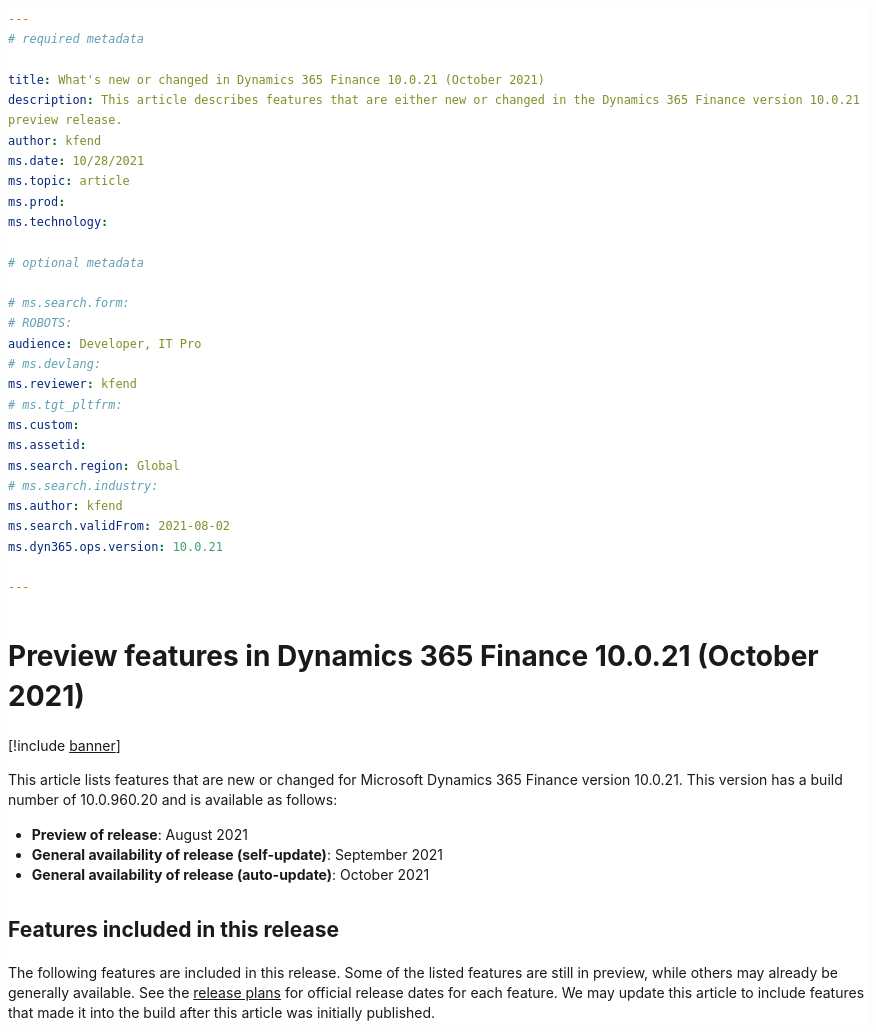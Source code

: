 ```yaml
---
# required metadata

title: What's new or changed in Dynamics 365 Finance 10.0.21 (October 2021)
description: This article describes features that are either new or changed in the Dynamics 365 Finance version 10.0.21 preview release.
author: kfend
ms.date: 10/28/2021
ms.topic: article
ms.prod: 
ms.technology: 

# optional metadata

# ms.search.form: 
# ROBOTS: 
audience: Developer, IT Pro
# ms.devlang: 
ms.reviewer: kfend
# ms.tgt_pltfrm: 
ms.custom: 
ms.assetid: 
ms.search.region: Global
# ms.search.industry: 
ms.author: kfend
ms.search.validFrom: 2021-08-02 
ms.dyn365.ops.version: 10.0.21

---
```


# Preview features in Dynamics 365 Finance 10.0.21 (October 2021)

[!include [banner](../includes/banner.md)]


This article lists features that are new or changed for Microsoft Dynamics 365 Finance version 10.0.21. This version has a build number of 10.0.960.20 and is available as follows:

- **Preview of release**: August 2021
- **General availability of release (self-update)**: September 2021
- **General availability of release (auto-update)**: October 2021

## Features included in this release

The following features are included in this release. Some of the listed features are still in preview, while others may already be generally available. See the [release plans](/dynamics365/release-plans) for official release dates for each feature. We may update this article to include features that made it into the build after this article was initially published.
